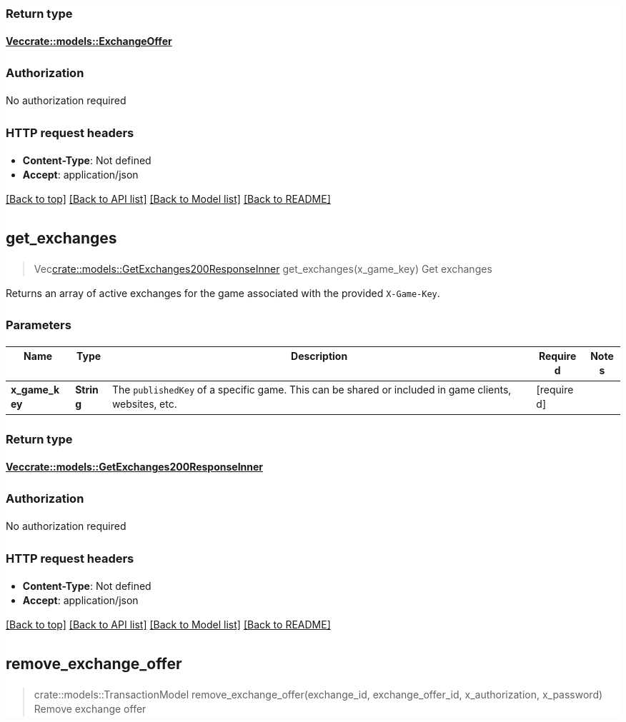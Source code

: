 ### Return type

[**Vec<crate::models::ExchangeOffer>**](ExchangeOffer.md)

### Authorization

No authorization required

### HTTP request headers

- **Content-Type**: Not defined
- **Accept**: application/json

[[Back to top]](#) [[Back to API list]](../README.md#documentation-for-api-endpoints) [[Back to Model list]](../README.md#documentation-for-models) [[Back to README]](../README.md)


## get_exchanges

> Vec<crate::models::GetExchanges200ResponseInner> get_exchanges(x_game_key)
Get exchanges

Returns an array of active exchanges for the game associated with the provided `X-Game-Key`.

### Parameters


Name | Type | Description  | Required | Notes
------------- | ------------- | ------------- | ------------- | -------------
**x_game_key** | **String** | The `publishedKey` of a specific game. This can be shared or included in game clients, websites, etc. | [required] |

### Return type

[**Vec<crate::models::GetExchanges200ResponseInner>**](getExchanges_200_response_inner.md)

### Authorization

No authorization required

### HTTP request headers

- **Content-Type**: Not defined
- **Accept**: application/json

[[Back to top]](#) [[Back to API list]](../README.md#documentation-for-api-endpoints) [[Back to Model list]](../README.md#documentation-for-models) [[Back to README]](../README.md)


## remove_exchange_offer

> crate::models::TransactionModel remove_exchange_offer(exchange_id, exchange_offer_id, x_authorization, x_password)
Remove exchange offer
